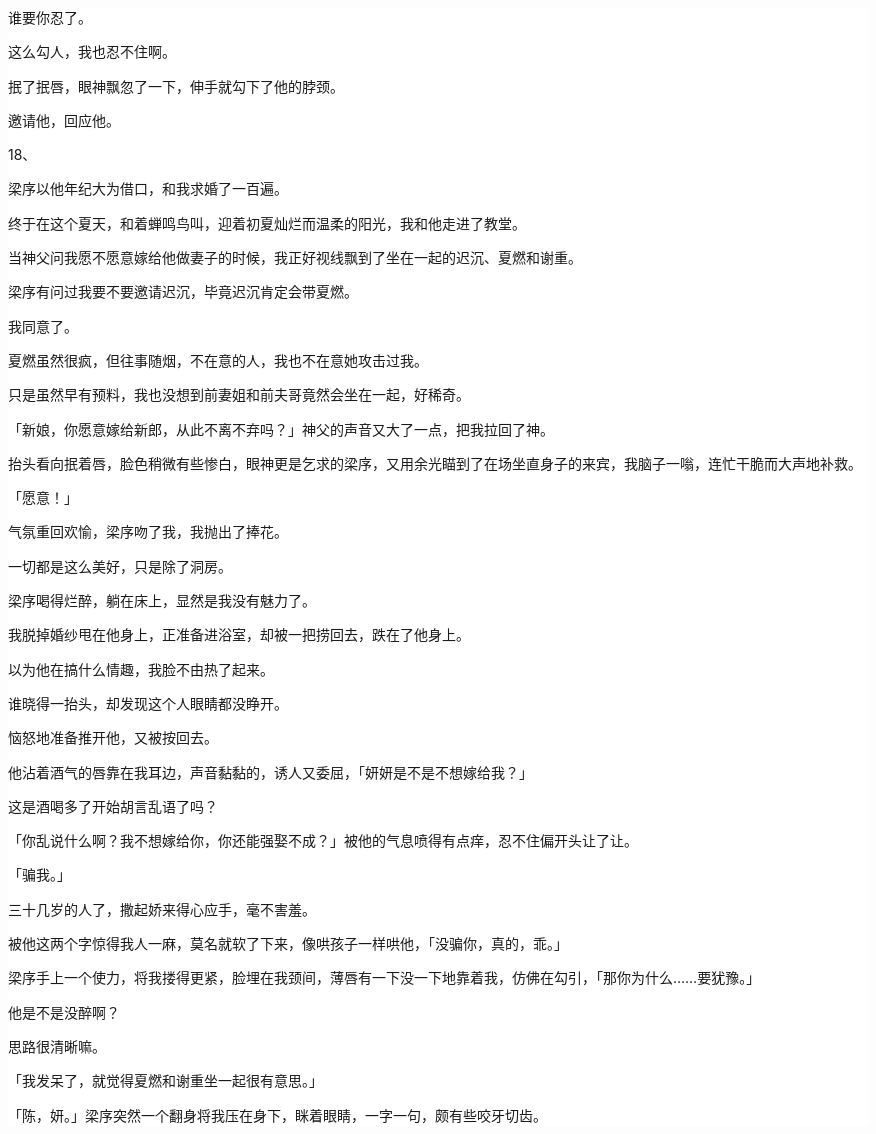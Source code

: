 谁要你忍了。

这么勾人，我也忍不住啊。

抿了抿唇，眼神飘忽了一下，伸手就勾下了他的脖颈。

邀请他，回应他。

18、

梁序以他年纪大为借口，和我求婚了一百遍。

终于在这个夏天，和着蝉鸣鸟叫，迎着初夏灿烂而温柔的阳光，我和他走进了教堂。

当神父问我愿不愿意嫁给他做妻子的时候，我正好视线飘到了坐在一起的迟沉、夏燃和谢重。

梁序有问过我要不要邀请迟沉，毕竟迟沉肯定会带夏燃。

我同意了。

夏燃虽然很疯，但往事随烟，不在意的人，我也不在意她攻击过我。

只是虽然早有预料，我也没想到前妻姐和前夫哥竟然会坐在一起，好稀奇。

「新娘，你愿意嫁给新郎，从此不离不弃吗？」神父的声音又大了一点，把我拉回了神。

抬头看向抿着唇，脸色稍微有些惨白，眼神更是乞求的梁序，又用余光瞄到了在场坐直身子的来宾，我脑子一嗡，连忙干脆而大声地补救。

「愿意！」

气氛重回欢愉，梁序吻了我，我抛出了捧花。

一切都是这么美好，只是除了洞房。

梁序喝得烂醉，躺在床上，显然是我没有魅力了。

我脱掉婚纱甩在他身上，正准备进浴室，却被一把捞回去，跌在了他身上。

以为他在搞什么情趣，我脸不由热了起来。

谁晓得一抬头，却发现这个人眼睛都没睁开。

恼怒地准备推开他，又被按回去。

他沾着酒气的唇靠在我耳边，声音黏黏的，诱人又委屈，「妍妍是不是不想嫁给我？」

这是酒喝多了开始胡言乱语了吗？

「你乱说什么啊？我不想嫁给你，你还能强娶不成？」被他的气息喷得有点痒，忍不住偏开头让了让。

「骗我。」

三十几岁的人了，撒起娇来得心应手，毫不害羞。

被他这两个字惊得我人一麻，莫名就软了下来，像哄孩子一样哄他，「没骗你，真的，乖。」

梁序手上一个使力，将我搂得更紧，脸埋在我颈间，薄唇有一下没一下地靠着我，仿佛在勾引，「那你为什么……要犹豫。」

他是不是没醉啊？

思路很清晰嘛。

「我发呆了，就觉得夏燃和谢重坐一起很有意思。」

「陈，妍。」梁序突然一个翻身将我压在身下，眯着眼睛，一字一句，颇有些咬牙切齿。
